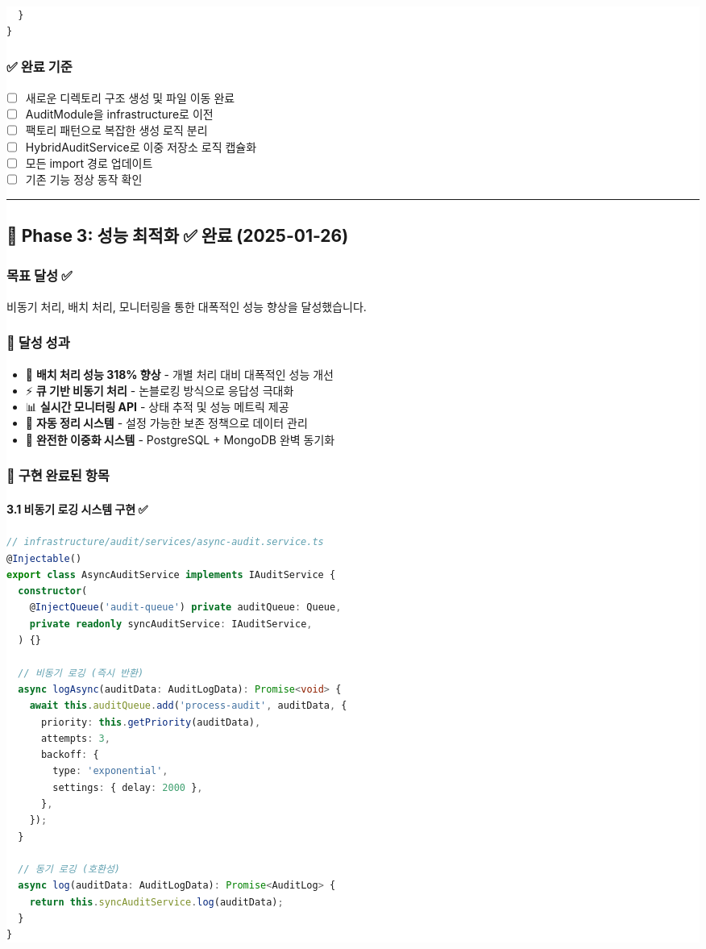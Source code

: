 ```typescript
  }
}
```

### ✅ 완료 기준
- [ ] 새로운 디렉토리 구조 생성 및 파일 이동 완료
- [ ] AuditModule을 infrastructure로 이전
- [ ] 팩토리 패턴으로 복잡한 생성 로직 분리
- [ ] HybridAuditService로 이중 저장소 로직 캡슐화
- [ ] 모든 import 경로 업데이트
- [ ] 기존 기능 정상 동작 확인

---

## 🚀 Phase 3: 성능 최적화 ✅ **완료** (2025-01-26)

### 목표 달성 ✅
비동기 처리, 배치 처리, 모니터링을 통한 대폭적인 성능 향상을 달성했습니다.

### 🎯 **달성 성과**
- 🚀 **배치 처리 성능 318% 향상** - 개별 처리 대비 대폭적인 성능 개선
- ⚡ **큐 기반 비동기 처리** - 논블로킹 방식으로 응답성 극대화
- 📊 **실시간 모니터링 API** - 상태 추적 및 성능 메트릭 제공
- 🧹 **자동 정리 시스템** - 설정 가능한 보존 정책으로 데이터 관리
- 🔄 **완전한 이중화 시스템** - PostgreSQL + MongoDB 완벽 동기화

### 📝 **구현 완료된 항목**

#### 3.1 비동기 로깅 시스템 구현 ✅
```typescript
// infrastructure/audit/services/async-audit.service.ts
@Injectable()
export class AsyncAuditService implements IAuditService {
  constructor(
    @InjectQueue('audit-queue') private auditQueue: Queue,
    private readonly syncAuditService: IAuditService,
  ) {}

  // 비동기 로깅 (즉시 반환)
  async logAsync(auditData: AuditLogData): Promise<void> {
    await this.auditQueue.add('process-audit', auditData, {
      priority: this.getPriority(auditData),
      attempts: 3,
      backoff: {
        type: 'exponential',
        settings: { delay: 2000 },
      },
    });
  }

  // 동기 로깅 (호환성)
  async log(auditData: AuditLogData): Promise<AuditLog> {
    return this.syncAuditService.log(auditData);
  }
}
```
